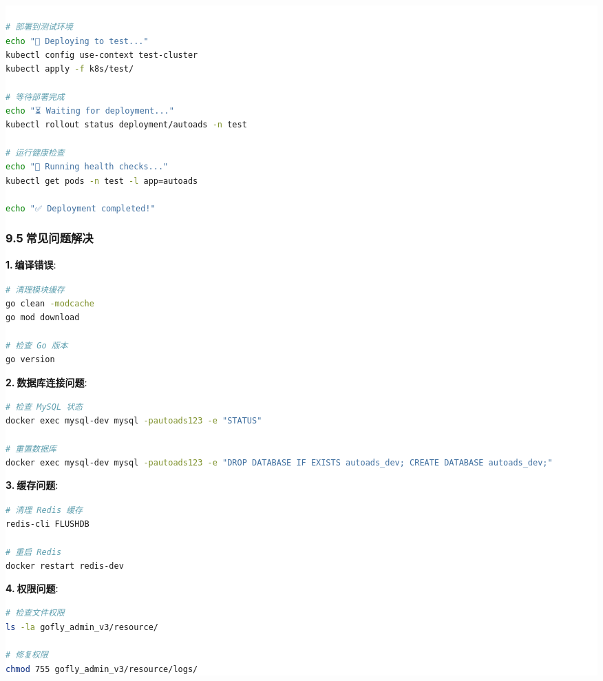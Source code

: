```bash

# 部署到测试环境
echo "🎯 Deploying to test..."
kubectl config use-context test-cluster
kubectl apply -f k8s/test/

# 等待部署完成
echo "⏳ Waiting for deployment..."
kubectl rollout status deployment/autoads -n test

# 运行健康检查
echo "🏥 Running health checks..."
kubectl get pods -n test -l app=autoads

echo "✅ Deployment completed!"
```

### 9.5 常见问题解决

**1. 编译错误**:
```bash
# 清理模块缓存
go clean -modcache
go mod download

# 检查 Go 版本
go version
```

**2. 数据库连接问题**:
```bash
# 检查 MySQL 状态
docker exec mysql-dev mysql -pautoads123 -e "STATUS"

# 重置数据库
docker exec mysql-dev mysql -pautoads123 -e "DROP DATABASE IF EXISTS autoads_dev; CREATE DATABASE autoads_dev;"
```

**3. 缓存问题**:
```bash
# 清理 Redis 缓存
redis-cli FLUSHDB

# 重启 Redis
docker restart redis-dev
```

**4. 权限问题**:
```bash
# 检查文件权限
ls -la gofly_admin_v3/resource/

# 修复权限
chmod 755 gofly_admin_v3/resource/logs/
```
